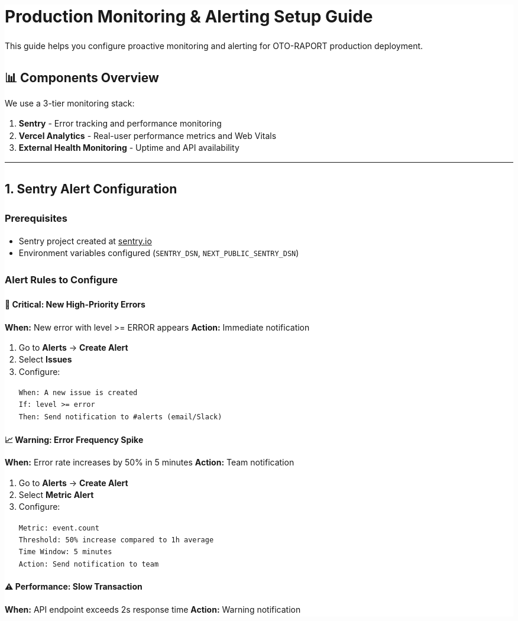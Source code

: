 # Production Monitoring & Alerting Setup Guide

This guide helps you configure proactive monitoring and alerting for OTO-RAPORT production deployment.

## 📊 Components Overview

We use a 3-tier monitoring stack:
1. **Sentry** - Error tracking and performance monitoring
2. **Vercel Analytics** - Real-user performance metrics and Web Vitals
3. **External Health Monitoring** - Uptime and API availability

---

## 1. Sentry Alert Configuration

### Prerequisites
- Sentry project created at [sentry.io](https://sentry.io)
- Environment variables configured (`SENTRY_DSN`, `NEXT_PUBLIC_SENTRY_DSN`)

### Alert Rules to Configure

#### 🚨 Critical: New High-Priority Errors
**When:** New error with level >= ERROR appears
**Action:** Immediate notification

1. Go to **Alerts** → **Create Alert**
2. Select **Issues**
3. Configure:
   ```
   When: A new issue is created
   If: level >= error
   Then: Send notification to #alerts (email/Slack)
   ```

#### 📈 Warning: Error Frequency Spike
**When:** Error rate increases by 50% in 5 minutes
**Action:** Team notification

1. Go to **Alerts** → **Create Alert**
2. Select **Metric Alert**
3. Configure:
   ```
   Metric: event.count
   Threshold: 50% increase compared to 1h average
   Time Window: 5 minutes
   Action: Send notification to team
   ```

#### ⚠️ Performance: Slow Transaction
**When:** API endpoint exceeds 2s response time
**Action:** Warning notification

